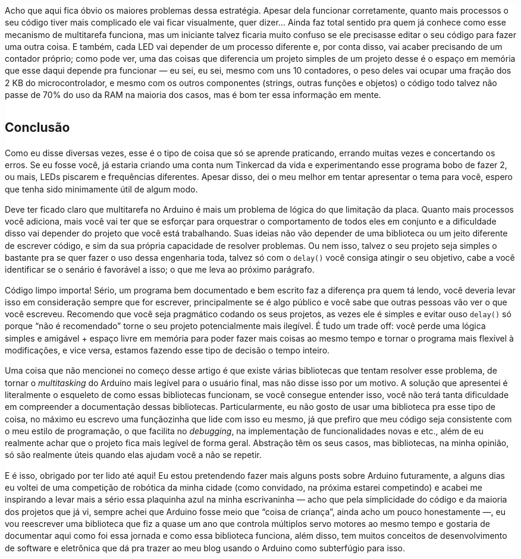 Acho que aqui fica óbvio os maiores problemas dessa estratégia. Apesar dela funcionar corretamente, quanto mais processos o seu código tiver mais complicado ele vai ficar visualmente, quer dizer… Ainda faz total sentido pra quem já conhece como esse mecanismo de multitarefa funciona, mas um iniciante talvez ficaria muito confuso se ele precisasse editar o seu código para fazer uma outra coisa. E também, cada LED vai depender de um processo diferente e, por conta disso, vai acaber precisando de um contador próprio; como pode ver, uma das coisas que diferencia um projeto simples de um projeto desse é o espaço em memória que esse daqui depende pra funcionar — eu sei, eu sei, mesmo com uns 10 contadores, o peso deles vai ocupar uma fração dos 2 KB do microcontrolador, e mesmo com os outros componentes (strings, outras funções e objetos) o código todo talvez não passe de 70% do uso da RAM na maioria dos casos, mas é bom ter essa informação em mente.

## Conclusão

Como eu disse diversas vezes, esse é o tipo de coisa que só se aprende praticando, errando muitas vezes e concertando os erros. Se eu fosse você, já estaria criando uma conta num Tinkercad da vida e experimentando esse programa bobo de fazer 2, ou mais, LEDs piscarem e frequências diferentes. Apesar disso, dei o meu melhor em tentar apresentar o tema para você, espero que tenha sido minimamente útil de algum modo.

Deve ter ficado claro que multitarefa no Arduino é mais um problema de lógica do que limitação da placa. Quanto mais processos você adiciona, mais você vai ter que se esforçar para orquestrar o comportamento de todos eles em conjunto e a dificuldade disso vai depender do projeto que você está trabalhando. Suas ideias não vão depender de uma biblioteca ou um jeito diferente de escrever código, e sim da sua própria capacidade de resolver problemas. Ou nem isso, talvez o seu projeto seja simples o bastante pra se quer fazer o uso dessa engenharia toda, talvez só com o `delay()` você consiga atingir o seu objetivo, cabe a você identificar se o senário é favorável a isso; o que me leva ao próximo parágrafo.

Código limpo importa! Sério, um  programa bem documentado e bem escrito faz a diferença pra quem tá lendo, você deveria levar isso em consideração sempre que for escrever, principalmente se é algo público e você sabe que outras pessoas vão ver o que você escreveu. Recomendo que você seja pragmático codando os seus projetos, as vezes ele é simples e evitar ouso  `delay()` só porque “não é recomendado” torne o seu projeto potencialmente mais ilegível. É tudo um trade off: você perde uma lógica simples e amigável + espaço livre em memória para poder fazer mais coisas ao mesmo tempo e tornar o programa mais flexível à modificações, e vice versa, estamos fazendo esse tipo de decisão o tempo inteiro.

Uma coisa que não mencionei no começo desse artigo é que existe várias bibliotecas que tentam resolver esse problema, de tornar o *multitasking* do Arduíno mais legível para o usuário final, mas não disse isso por um motivo. A solução que apresentei é literalmente o esqueleto de como essas bibliotecas funcionam, se você consegue entender isso, você não terá tanta dificuldade em compreender a documentação dessas bibliotecas. Particularmente, eu não gosto de usar uma biblioteca pra esse tipo de coisa, no máximo eu escrevo uma funçãozinha que lide com isso eu mesmo, já que prefiro que meu código seja consistente com o meu estilo de programação, o que facilita no *debugging*, na implementação de funcionalidades novas e etc., além de eu realmente achar que o projeto fica mais legível de forma geral. Abstração têm os seus casos, mas bibliotecas, na minha opinião, só são realmente úteis quando elas ajudam você a não se repetir.

E é isso, obrigado por ter lido até aqui! Eu estou pretendendo fazer mais alguns posts sobre Arduino futuramente, a alguns dias eu voltei de uma competição de robótica da minha cidade (como convidado, na próxima estarei competindo) e acabei me inspirando a levar mais a sério essa plaquinha azul na minha escrivaninha — acho que pela simplicidade do código e da maioria dos projetos que já vi, sempre achei que Arduino fosse meio que “coisa de criança”, ainda acho um pouco honestamente —, eu vou reescrever uma biblioteca que fiz a quase um ano que controla múltiplos servo motores ao mesmo tempo e gostaria de documentar aqui como foi essa jornada e como essa biblioteca funciona, além disso, tem muitos conceitos de desenvolvimento de software e eletrônica que dá pra trazer ao meu blog usando o Arduino como subterfúgio para isso.
